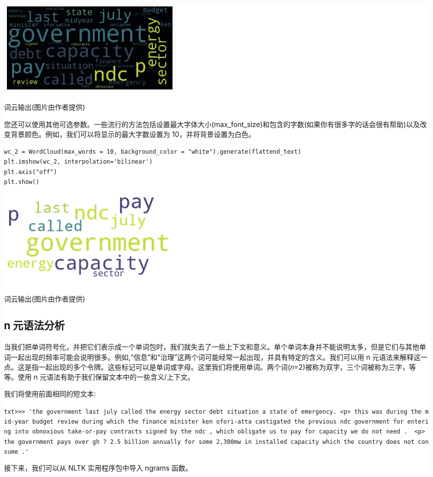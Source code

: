 ![](img/3d5ba905eb0c387851948ee544b23a8e.png)

词云输出(图片由作者提供)

您还可以使用其他可选参数。一些流行的方法包括设置最大字体大小(max_font_size)和包含的字数(如果你有很多字的话会很有帮助)以及改变背景颜色。例如，我们可以将显示的最大字数设置为 10，并将背景设置为白色。

```
wc_2 = WordCloud(max_words = 10, background_color = "white").generate(flattend_text)
plt.imshow(wc_2, interpolation='bilinear')
plt.axis("off")
plt.show()
```

![](img/e0d6f9740351644d2af0d7abfaa12cb1.png)

词云输出(图片由作者提供)

## n 元语法分析

当我们把单词符号化，并把它们表示成一个单词包时，我们就失去了一些上下文和意义。单个单词本身并不能说明太多，但是它们与其他单词一起出现的频率可能会说明很多。例如,“信息”和“治理”这两个词可能经常一起出现，并具有特定的含义。我们可以用 n 元语法来解释这一点。这是指一起出现的多个令牌。这些标记可以是单词或字母。这里我们将使用单词。两个词(𝑛=2)被称为双字，三个词被称为三字，等等。使用 n 元语法有助于我们保留文本中的一些含义/上下文。

我们将使用前面相同的短文本:

```
txt>>> 'the government last july called the energy sector debt situation a state of emergency. <p> this was during the mid-year budget review during which the finance minister ken ofori-atta castigated the previous ndc government for entering into obnoxious take-or-pay contracts signed by the ndc , which obligate us to pay for capacity we do not need .  <p> the government pays over gh ? 2.5 billion annually for some 2,300mw in installed capacity which the country does not consume .'
```

接下来，我们可以从 NLTK 实用程序包中导入 ngrams 函数。
